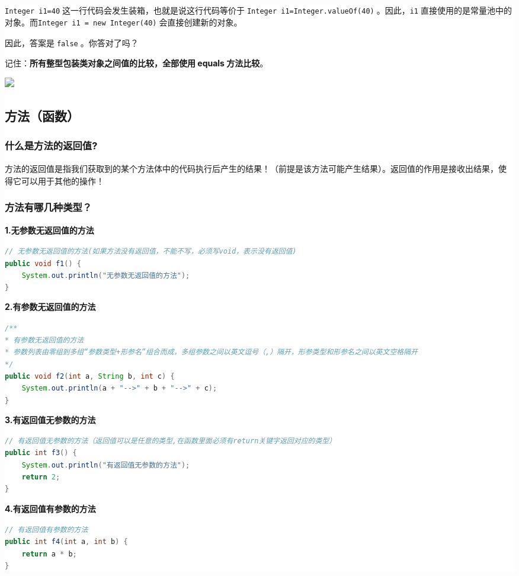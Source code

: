 `Integer i1=40` 这一行代码会发生装箱，也就是说这行代码等价于 `Integer i1=Integer.valueOf(40)` 。因此，`i1` 直接使用的是常量池中的对象。而`Integer i1 = new Integer(40)` 会直接创建新的对象。

因此，答案是 `false` 。你答对了吗？

记住：**所有整型包装类对象之间值的比较，全部使用 equals 方法比较**。

![](https://img-blog.csdnimg.cn/20210422164544846.png)

## 方法（函数）

### 什么是方法的返回值?

方法的返回值是指我们获取到的某个方法体中的代码执行后产生的结果！（前提是该方法可能产生结果）。返回值的作用是接收出结果，使得它可以用于其他的操作！

### 方法有哪几种类型？

**1.无参数无返回值的方法**

```java
// 无参数无返回值的方法(如果方法没有返回值，不能不写，必须写void，表示没有返回值)
public void f1() {
    System.out.println("无参数无返回值的方法");
}
```

**2.有参数无返回值的方法**

```java
/**
* 有参数无返回值的方法
* 参数列表由零组到多组“参数类型+形参名”组合而成，多组参数之间以英文逗号（,）隔开，形参类型和形参名之间以英文空格隔开
*/
public void f2(int a, String b, int c) {
    System.out.println(a + "-->" + b + "-->" + c);
}
```

**3.有返回值无参数的方法**

```java
// 有返回值无参数的方法（返回值可以是任意的类型,在函数里面必须有return关键字返回对应的类型）
public int f3() {
    System.out.println("有返回值无参数的方法");
    return 2;
}
```

**4.有返回值有参数的方法**

```java
// 有返回值有参数的方法
public int f4(int a, int b) {
    return a * b;
}
```
